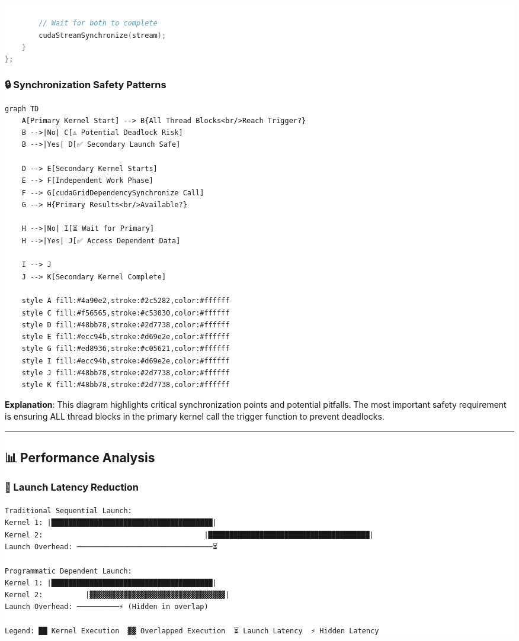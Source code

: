 ```cpp
        
        // Wait for both to complete
        cudaStreamSynchronize(stream);
    }
};
```

### 🔒 Synchronization Safety Patterns

```mermaid
graph TD
    A[Primary Kernel Start] --> B{All Thread Blocks<br/>Reach Trigger?}
    B -->|No| C[⚠️ Potential Deadlock Risk]
    B -->|Yes| D[✅ Secondary Launch Safe]
    
    D --> E[Secondary Kernel Starts]
    E --> F[Independent Work Phase]
    F --> G[cudaGridDependencySynchronize Call]
    G --> H{Primary Results<br/>Available?}
    
    H -->|No| I[⏳ Wait for Primary]
    H -->|Yes| J[✅ Access Dependent Data]
    
    I --> J
    J --> K[Secondary Kernel Complete]
    
    style A fill:#4a90e2,stroke:#2c5282,color:#ffffff
    style C fill:#f56565,stroke:#c53030,color:#ffffff
    style D fill:#48bb78,stroke:#2d7738,color:#ffffff
    style E fill:#ecc94b,stroke:#d69e2e,color:#ffffff
    style G fill:#ed8936,stroke:#c05621,color:#ffffff
    style I fill:#ecc94b,stroke:#d69e2e,color:#ffffff
    style J fill:#48bb78,stroke:#2d7738,color:#ffffff
    style K fill:#48bb78,stroke:#2d7738,color:#ffffff
```

**Explanation**: This diagram highlights critical synchronization points and potential pitfalls. The most important safety requirement is ensuring ALL thread blocks in the primary kernel call the trigger function to prevent deadlocks.

---

## 📊 Performance Analysis

### 🚀 Launch Latency Reduction

```
Traditional Sequential Launch:
Kernel 1: |██████████████████████████████████████|
Kernel 2:                                      |██████████████████████████████████████|
Launch Overhead: ────────────────────────────────⏳

Programmatic Dependent Launch:
Kernel 1: |██████████████████████████████████████|
Kernel 2:          |▓▓▓▓▓▓▓▓▓▓▓▓▓▓▓▓▓▓▓▓▓▓▓▓▓▓▓▓▓▓▓▓|
Launch Overhead: ──────────⚡ (Hidden in overlap)

Legend: ██ Kernel Execution  ▓▓ Overlapped Execution  ⏳ Launch Latency  ⚡ Hidden Latency
```
